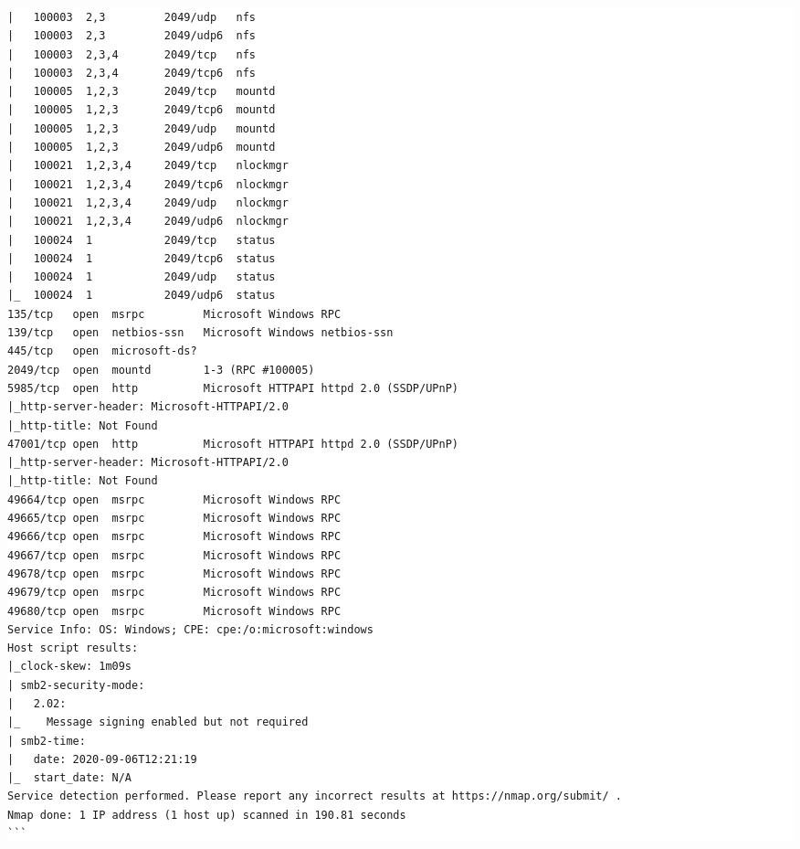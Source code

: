 	|   100003  2,3         2049/udp   nfs
	|   100003  2,3         2049/udp6  nfs
	|   100003  2,3,4       2049/tcp   nfs
	|   100003  2,3,4       2049/tcp6  nfs
	|   100005  1,2,3       2049/tcp   mountd
	|   100005  1,2,3       2049/tcp6  mountd
	|   100005  1,2,3       2049/udp   mountd
	|   100005  1,2,3       2049/udp6  mountd
	|   100021  1,2,3,4     2049/tcp   nlockmgr
	|   100021  1,2,3,4     2049/tcp6  nlockmgr
	|   100021  1,2,3,4     2049/udp   nlockmgr
	|   100021  1,2,3,4     2049/udp6  nlockmgr
	|   100024  1           2049/tcp   status
	|   100024  1           2049/tcp6  status
	|   100024  1           2049/udp   status
	|_  100024  1           2049/udp6  status
	135/tcp   open  msrpc         Microsoft Windows RPC
	139/tcp   open  netbios-ssn   Microsoft Windows netbios-ssn
	445/tcp   open  microsoft-ds?
	2049/tcp  open  mountd        1-3 (RPC #100005)
	5985/tcp  open  http          Microsoft HTTPAPI httpd 2.0 (SSDP/UPnP)
	|_http-server-header: Microsoft-HTTPAPI/2.0
	|_http-title: Not Found
	47001/tcp open  http          Microsoft HTTPAPI httpd 2.0 (SSDP/UPnP)
	|_http-server-header: Microsoft-HTTPAPI/2.0
	|_http-title: Not Found
	49664/tcp open  msrpc         Microsoft Windows RPC
	49665/tcp open  msrpc         Microsoft Windows RPC
	49666/tcp open  msrpc         Microsoft Windows RPC
	49667/tcp open  msrpc         Microsoft Windows RPC
	49678/tcp open  msrpc         Microsoft Windows RPC
	49679/tcp open  msrpc         Microsoft Windows RPC
	49680/tcp open  msrpc         Microsoft Windows RPC
	Service Info: OS: Windows; CPE: cpe:/o:microsoft:windows
	Host script results:
	|_clock-skew: 1m09s
	| smb2-security-mode:
	|   2.02:
	|_    Message signing enabled but not required
	| smb2-time:
	|   date: 2020-09-06T12:21:19
	|_  start_date: N/A
	Service detection performed. Please report any incorrect results at https://nmap.org/submit/ .
	Nmap done: 1 IP address (1 host up) scanned in 190.81 seconds
	```